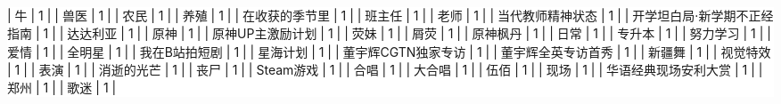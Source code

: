 | 牛 | 1 |
| 兽医 | 1 |
| 农民 | 1 |
| 养殖 | 1 |
| 在收获的季节里 | 1 |
| 班主任 | 1 |
| 老师 | 1 |
| 当代教师精神状态 | 1 |
| 开学坦白局·新学期不正经指南 | 1 |
| 达达利亚 | 1 |
| 原神 | 1 |
| 原神UP主激励计划 | 1 |
| 荧妹 | 1 |
| 屑荧 | 1 |
| 原神枫丹 | 1 |
| 日常 | 1 |
| 专升本 | 1 |
| 努力学习 | 1 |
| 爱情 | 1 |
| 全明星 | 1 |
| 我在B站拍短剧 | 1 |
| 星海计划 | 1 |
| 董宇辉CGTN独家专访 | 1 |
| 董宇辉全英专访首秀 | 1 |
| 新疆舞 | 1 |
| 视觉特效 | 1 |
| 表演 | 1 |
| 消逝的光芒 | 1 |
| 丧尸 | 1 |
| Steam游戏 | 1 |
| 合唱 | 1 |
| 大合唱 | 1 |
| 伍佰 | 1 |
| 现场 | 1 |
| 华语经典现场安利大赏 | 1 |
| 郑州 | 1 |
| 歌迷 | 1 |